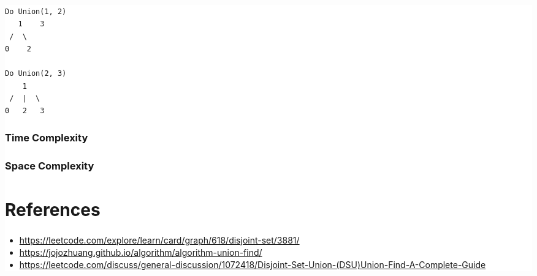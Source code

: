 ```
Do Union(1, 2)
   1    3
 /  \
0    2

Do Union(2, 3)
    1    
 /  |  \
0   2   3
```
### Time Complexity
### Space Complexity



# References
* https://leetcode.com/explore/learn/card/graph/618/disjoint-set/3881/
* https://jojozhuang.github.io/algorithm/algorithm-union-find/
* https://leetcode.com/discuss/general-discussion/1072418/Disjoint-Set-Union-(DSU)Union-Find-A-Complete-Guide

